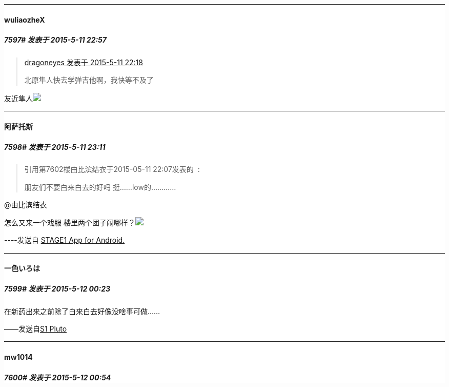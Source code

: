 
-----

####  wuliaozheX  
##### 7597#       发表于 2015-5-11 22:57



<blockquote><a href="httphttps://bbs.saraba1st.com/2b/forum.php?mod=redirect&amp;goto=findpost&amp;pid=28923595&amp;ptid=908099" target="_blank">dragoneyes 发表于 2015-5-11 22:18</a>

北原隼人快去学弹吉他啊，我快等不及了</blockquote>
友近隼人<img src="https://static.saraba1st.com/image/smiley/face/141.gif" referrerpolicy="no-referrer">







-----

####  阿萨托斯  
##### 7598#       发表于 2015-5-11 23:11



<blockquote>引用第7602楼由比滨结衣于2015-05-11 22:07发表的  :

朋友们不要白来白去的好吗 挺……low的…………</blockquote>
@由比滨结衣

怎么又来一个戏服
楼里两个团子闹哪样？<img src="https://static.saraba1st.com/image/smiley/face/149.gif" referrerpolicy="no-referrer">


----发送自 [STAGE1 App for Android.](http://stage1.5j4m.com/?1.17) 







-----

####  一色いろは  
##### 7599#       发表于 2015-5-12 00:23




在新药出来之前除了白来白去好像没啥事可做……


——发送自[S1 Pluto](https://itunes.apple.com/cn/app/s1-pluto/id889820003?mt=8)







-----

####  mw1014  
##### 7600#       发表于 2015-5-12 00:54
